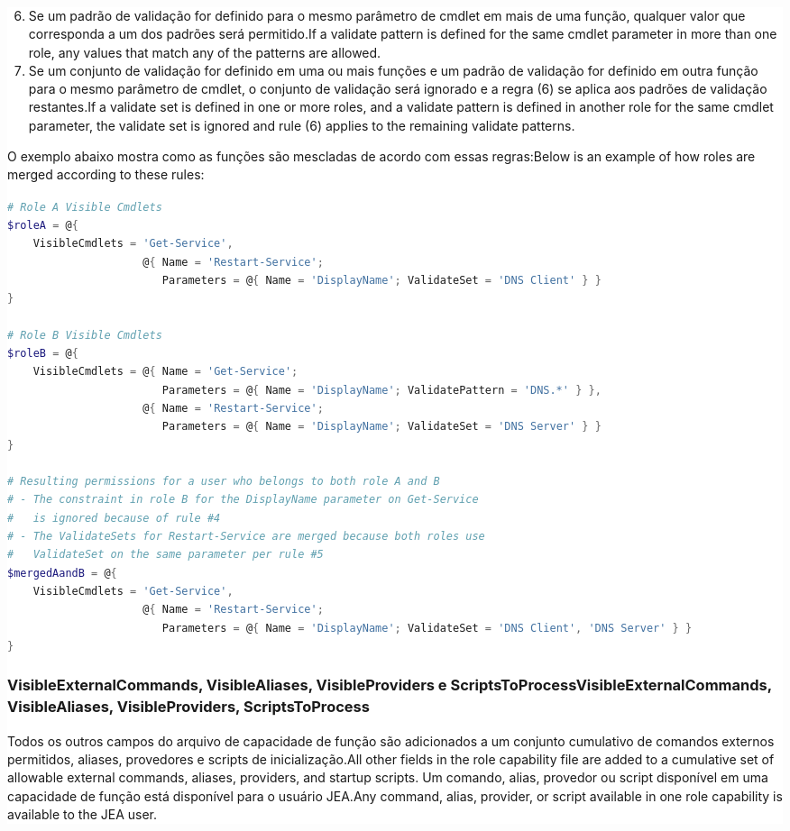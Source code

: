 6. <span data-ttu-id="7e5c2-235">Se um padrão de validação for definido para o mesmo parâmetro de cmdlet em mais de uma função, qualquer valor que corresponda a um dos padrões será permitido.</span><span class="sxs-lookup"><span data-stu-id="7e5c2-235">If a validate pattern is defined for the same cmdlet parameter in more than one role, any values that match any of the patterns are allowed.</span></span>
7. <span data-ttu-id="7e5c2-236">Se um conjunto de validação for definido em uma ou mais funções e um padrão de validação for definido em outra função para o mesmo parâmetro de cmdlet, o conjunto de validação será ignorado e a regra (6) se aplica aos padrões de validação restantes.</span><span class="sxs-lookup"><span data-stu-id="7e5c2-236">If a validate set is defined in one or more roles, and a validate pattern is defined in another role for the same cmdlet parameter, the validate set is ignored and rule (6) applies to the remaining validate patterns.</span></span>

<span data-ttu-id="7e5c2-237">O exemplo abaixo mostra como as funções são mescladas de acordo com essas regras:</span><span class="sxs-lookup"><span data-stu-id="7e5c2-237">Below is an example of how roles are merged according to these rules:</span></span>

```powershell
# Role A Visible Cmdlets
$roleA = @{
    VisibleCmdlets = 'Get-Service',
                     @{ Name = 'Restart-Service';
                        Parameters = @{ Name = 'DisplayName'; ValidateSet = 'DNS Client' } }
}

# Role B Visible Cmdlets
$roleB = @{
    VisibleCmdlets = @{ Name = 'Get-Service';
                        Parameters = @{ Name = 'DisplayName'; ValidatePattern = 'DNS.*' } },
                     @{ Name = 'Restart-Service';
                        Parameters = @{ Name = 'DisplayName'; ValidateSet = 'DNS Server' } }
}

# Resulting permissions for a user who belongs to both role A and B
# - The constraint in role B for the DisplayName parameter on Get-Service
#   is ignored because of rule #4
# - The ValidateSets for Restart-Service are merged because both roles use
#   ValidateSet on the same parameter per rule #5
$mergedAandB = @{
    VisibleCmdlets = 'Get-Service',
                     @{ Name = 'Restart-Service';
                        Parameters = @{ Name = 'DisplayName'; ValidateSet = 'DNS Client', 'DNS Server' } }
}
```

### <a name="visibleexternalcommands-visiblealiases-visibleproviders-scriptstoprocess"></a><span data-ttu-id="7e5c2-238">VisibleExternalCommands, VisibleAliases, VisibleProviders e ScriptsToProcess</span><span class="sxs-lookup"><span data-stu-id="7e5c2-238">VisibleExternalCommands, VisibleAliases, VisibleProviders, ScriptsToProcess</span></span>

<span data-ttu-id="7e5c2-239">Todos os outros campos do arquivo de capacidade de função são adicionados a um conjunto cumulativo de comandos externos permitidos, aliases, provedores e scripts de inicialização.</span><span class="sxs-lookup"><span data-stu-id="7e5c2-239">All other fields in the role capability file are added to a cumulative set of allowable external commands, aliases, providers, and startup scripts.</span></span> <span data-ttu-id="7e5c2-240">Um comando, alias, provedor ou script disponível em uma capacidade de função está disponível para o usuário JEA.</span><span class="sxs-lookup"><span data-stu-id="7e5c2-240">Any command, alias, provider, or script available in one role capability is available to the JEA user.</span></span>
